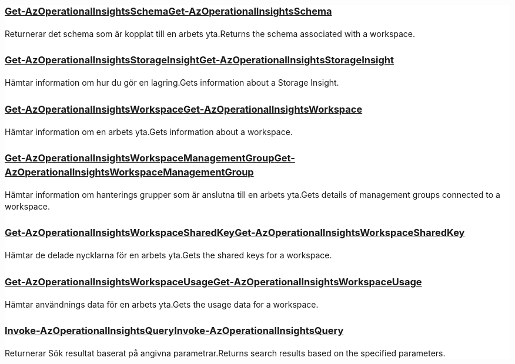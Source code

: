 ### [<span data-ttu-id="cb92b-135">Get-AzOperationalInsightsSchema</span><span class="sxs-lookup"><span data-stu-id="cb92b-135">Get-AzOperationalInsightsSchema</span></span>](Get-AzOperationalInsightsSchema.md)
<span data-ttu-id="cb92b-136">Returnerar det schema som är kopplat till en arbets yta.</span><span class="sxs-lookup"><span data-stu-id="cb92b-136">Returns the schema associated with a workspace.</span></span>

### [<span data-ttu-id="cb92b-137">Get-AzOperationalInsightsStorageInsight</span><span class="sxs-lookup"><span data-stu-id="cb92b-137">Get-AzOperationalInsightsStorageInsight</span></span>](Get-AzOperationalInsightsStorageInsight.md)
<span data-ttu-id="cb92b-138">Hämtar information om hur du gör en lagring.</span><span class="sxs-lookup"><span data-stu-id="cb92b-138">Gets information about a Storage Insight.</span></span>

### [<span data-ttu-id="cb92b-139">Get-AzOperationalInsightsWorkspace</span><span class="sxs-lookup"><span data-stu-id="cb92b-139">Get-AzOperationalInsightsWorkspace</span></span>](Get-AzOperationalInsightsWorkspace.md)
<span data-ttu-id="cb92b-140">Hämtar information om en arbets yta.</span><span class="sxs-lookup"><span data-stu-id="cb92b-140">Gets information about a workspace.</span></span>

### [<span data-ttu-id="cb92b-141">Get-AzOperationalInsightsWorkspaceManagementGroup</span><span class="sxs-lookup"><span data-stu-id="cb92b-141">Get-AzOperationalInsightsWorkspaceManagementGroup</span></span>](Get-AzOperationalInsightsWorkspaceManagementGroup.md)
<span data-ttu-id="cb92b-142">Hämtar information om hanterings grupper som är anslutna till en arbets yta.</span><span class="sxs-lookup"><span data-stu-id="cb92b-142">Gets details of management groups connected to a workspace.</span></span>

### [<span data-ttu-id="cb92b-143">Get-AzOperationalInsightsWorkspaceSharedKey</span><span class="sxs-lookup"><span data-stu-id="cb92b-143">Get-AzOperationalInsightsWorkspaceSharedKey</span></span>](Get-AzOperationalInsightsWorkspaceSharedKey.md)
<span data-ttu-id="cb92b-144">Hämtar de delade nycklarna för en arbets yta.</span><span class="sxs-lookup"><span data-stu-id="cb92b-144">Gets the shared keys for a workspace.</span></span>

### [<span data-ttu-id="cb92b-145">Get-AzOperationalInsightsWorkspaceUsage</span><span class="sxs-lookup"><span data-stu-id="cb92b-145">Get-AzOperationalInsightsWorkspaceUsage</span></span>](Get-AzOperationalInsightsWorkspaceUsage.md)
<span data-ttu-id="cb92b-146">Hämtar användnings data för en arbets yta.</span><span class="sxs-lookup"><span data-stu-id="cb92b-146">Gets the usage data for a workspace.</span></span>

### [<span data-ttu-id="cb92b-147">Invoke-AzOperationalInsightsQuery</span><span class="sxs-lookup"><span data-stu-id="cb92b-147">Invoke-AzOperationalInsightsQuery</span></span>](Invoke-AzOperationalInsightsQuery.md)
<span data-ttu-id="cb92b-148">Returnerar Sök resultat baserat på angivna parametrar.</span><span class="sxs-lookup"><span data-stu-id="cb92b-148">Returns search results based on the specified parameters.</span></span>
